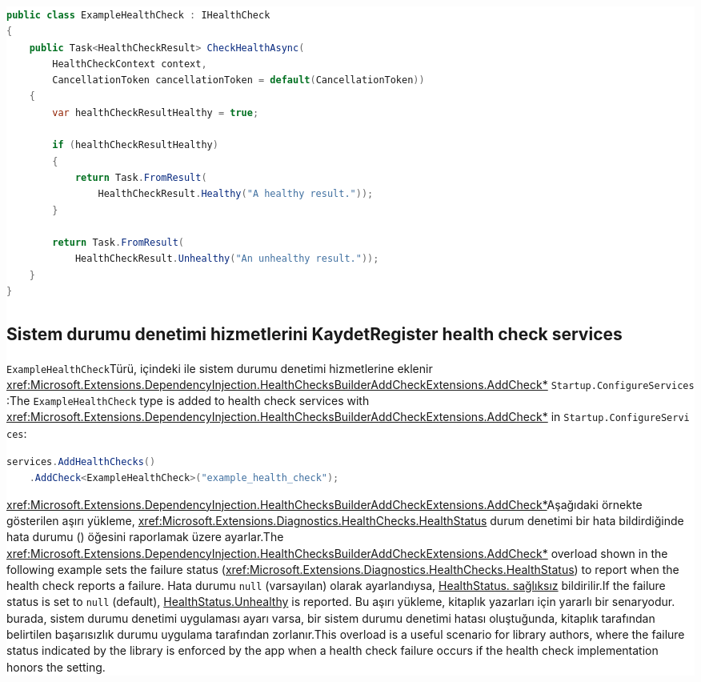 ```csharp
public class ExampleHealthCheck : IHealthCheck
{
    public Task<HealthCheckResult> CheckHealthAsync(
        HealthCheckContext context,
        CancellationToken cancellationToken = default(CancellationToken))
    {
        var healthCheckResultHealthy = true;

        if (healthCheckResultHealthy)
        {
            return Task.FromResult(
                HealthCheckResult.Healthy("A healthy result."));
        }

        return Task.FromResult(
            HealthCheckResult.Unhealthy("An unhealthy result."));
    }
}
```

## <a name="register-health-check-services"></a><span data-ttu-id="aa453-156">Sistem durumu denetimi hizmetlerini Kaydet</span><span class="sxs-lookup"><span data-stu-id="aa453-156">Register health check services</span></span>

<span data-ttu-id="aa453-157">`ExampleHealthCheck`Türü, içindeki ile sistem durumu denetimi hizmetlerine eklenir <xref:Microsoft.Extensions.DependencyInjection.HealthChecksBuilderAddCheckExtensions.AddCheck*> `Startup.ConfigureServices` :</span><span class="sxs-lookup"><span data-stu-id="aa453-157">The `ExampleHealthCheck` type is added to health check services with <xref:Microsoft.Extensions.DependencyInjection.HealthChecksBuilderAddCheckExtensions.AddCheck*> in `Startup.ConfigureServices`:</span></span>

```csharp
services.AddHealthChecks()
    .AddCheck<ExampleHealthCheck>("example_health_check");
```

<span data-ttu-id="aa453-158"><xref:Microsoft.Extensions.DependencyInjection.HealthChecksBuilderAddCheckExtensions.AddCheck*>Aşağıdaki örnekte gösterilen aşırı yükleme, <xref:Microsoft.Extensions.Diagnostics.HealthChecks.HealthStatus> durum denetimi bir hata bildirdiğinde hata durumu () öğesini raporlamak üzere ayarlar.</span><span class="sxs-lookup"><span data-stu-id="aa453-158">The <xref:Microsoft.Extensions.DependencyInjection.HealthChecksBuilderAddCheckExtensions.AddCheck*> overload shown in the following example sets the failure status (<xref:Microsoft.Extensions.Diagnostics.HealthChecks.HealthStatus>) to report when the health check reports a failure.</span></span> <span data-ttu-id="aa453-159">Hata durumu `null` (varsayılan) olarak ayarlandıysa, [HealthStatus. sağlıksız](xref:Microsoft.Extensions.Diagnostics.HealthChecks.HealthStatus) bildirilir.</span><span class="sxs-lookup"><span data-stu-id="aa453-159">If the failure status is set to `null` (default), [HealthStatus.Unhealthy](xref:Microsoft.Extensions.Diagnostics.HealthChecks.HealthStatus) is reported.</span></span> <span data-ttu-id="aa453-160">Bu aşırı yükleme, kitaplık yazarları için yararlı bir senaryodur. burada, sistem durumu denetimi uygulaması ayarı varsa, bir sistem durumu denetimi hatası oluştuğunda, kitaplık tarafından belirtilen başarısızlık durumu uygulama tarafından zorlanır.</span><span class="sxs-lookup"><span data-stu-id="aa453-160">This overload is a useful scenario for library authors, where the failure status indicated by the library is enforced by the app when a health check failure occurs if the health check implementation honors the setting.</span></span>
